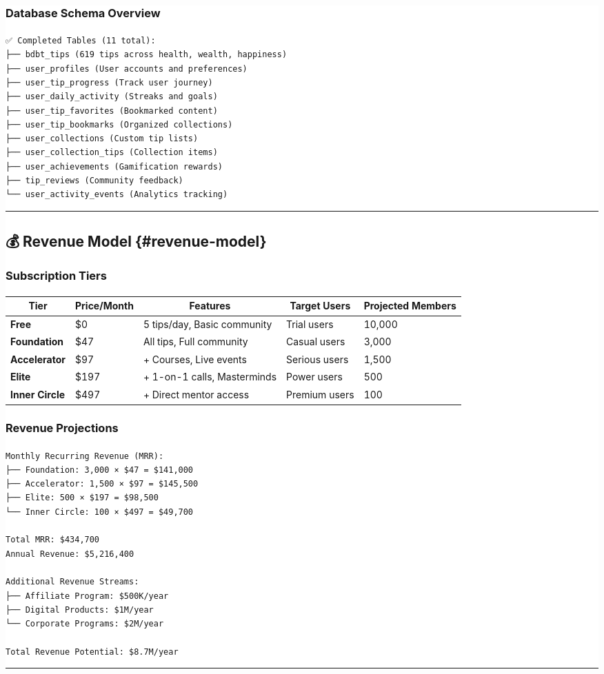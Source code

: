 ### Database Schema Overview

```
✅ Completed Tables (11 total):
├── bdbt_tips (619 tips across health, wealth, happiness)
├── user_profiles (User accounts and preferences)
├── user_tip_progress (Track user journey)
├── user_daily_activity (Streaks and goals)
├── user_tip_favorites (Bookmarked content)
├── user_tip_bookmarks (Organized collections)
├── user_collections (Custom tip lists)
├── user_collection_tips (Collection items)
├── user_achievements (Gamification rewards)
├── tip_reviews (Community feedback)
└── user_activity_events (Analytics tracking)
```

---

## 💰 Revenue Model {#revenue-model}

### Subscription Tiers

| Tier | Price/Month | Features | Target Users | Projected Members |
|------|-------------|----------|--------------|-------------------|
| **Free** | $0 | 5 tips/day, Basic community | Trial users | 10,000 |
| **Foundation** | $47 | All tips, Full community | Casual users | 3,000 |
| **Accelerator** | $97 | + Courses, Live events | Serious users | 1,500 |
| **Elite** | $197 | + 1-on-1 calls, Masterminds | Power users | 500 |
| **Inner Circle** | $497 | + Direct mentor access | Premium users | 100 |

### Revenue Projections

```
Monthly Recurring Revenue (MRR):
├── Foundation: 3,000 × $47 = $141,000
├── Accelerator: 1,500 × $97 = $145,500
├── Elite: 500 × $197 = $98,500
└── Inner Circle: 100 × $497 = $49,700

Total MRR: $434,700
Annual Revenue: $5,216,400

Additional Revenue Streams:
├── Affiliate Program: $500K/year
├── Digital Products: $1M/year
└── Corporate Programs: $2M/year

Total Revenue Potential: $8.7M/year
```

---